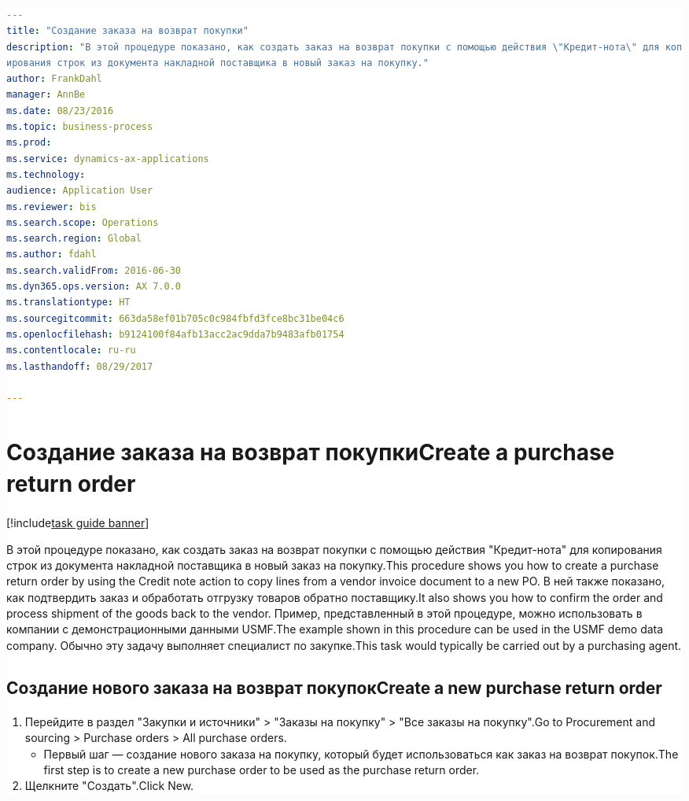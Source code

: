 ```yaml
--- 
title: "Создание заказа на возврат покупки"
description: "В этой процедуре показано, как создать заказ на возврат покупки с помощью действия \"Кредит-нота\" для копирования строк из документа накладной поставщика в новый заказ на покупку."
author: FrankDahl
manager: AnnBe
ms.date: 08/23/2016
ms.topic: business-process
ms.prod: 
ms.service: dynamics-ax-applications
ms.technology: 
audience: Application User
ms.reviewer: bis
ms.search.scope: Operations
ms.search.region: Global
ms.author: fdahl
ms.search.validFrom: 2016-06-30
ms.dyn365.ops.version: AX 7.0.0
ms.translationtype: HT
ms.sourcegitcommit: 663da58ef01b705c0c984fbfd3fce8bc31be04c6
ms.openlocfilehash: b9124100f84afb13acc2ac9dda7b9483afb01754
ms.contentlocale: ru-ru
ms.lasthandoff: 08/29/2017

---
```

# <a name="create-a-purchase-return-order"></a><span data-ttu-id="25a92-103">Создание заказа на возврат покупки</span><span class="sxs-lookup"><span data-stu-id="25a92-103">Create a purchase return order</span></span>

[!include[task guide banner](../../includes/task-guide-banner.md)]

<span data-ttu-id="25a92-104">В этой процедуре показано, как создать заказ на возврат покупки с помощью действия "Кредит-нота" для копирования строк из документа накладной поставщика в новый заказ на покупку.</span><span class="sxs-lookup"><span data-stu-id="25a92-104">This procedure shows you how to create a purchase return order by using the Credit note action to copy lines from a vendor invoice document to a new PO.</span></span> <span data-ttu-id="25a92-105">В ней также показано, как подтвердить заказ и обработать отгрузку товаров обратно поставщику.</span><span class="sxs-lookup"><span data-stu-id="25a92-105">It also shows you how to confirm the order and process shipment of the goods back to the vendor.</span></span> <span data-ttu-id="25a92-106">Пример, представленный в этой процедуре, можно использовать в компании с демонстрационными данными USMF.</span><span class="sxs-lookup"><span data-stu-id="25a92-106">The example shown in this procedure can be used in the USMF demo data company.</span></span> <span data-ttu-id="25a92-107">Обычно эту задачу выполняет специалист по закупке.</span><span class="sxs-lookup"><span data-stu-id="25a92-107">This task would typically be carried out by a purchasing agent.</span></span>


## <a name="create-a-new-purchase-return-order"></a><span data-ttu-id="25a92-108">Создание нового заказа на возврат покупок</span><span class="sxs-lookup"><span data-stu-id="25a92-108">Create a new purchase return order</span></span>
1. <span data-ttu-id="25a92-109">Перейдите в раздел "Закупки и источники" > "Заказы на покупку" > "Все заказы на покупку".</span><span class="sxs-lookup"><span data-stu-id="25a92-109">Go to Procurement and sourcing > Purchase orders > All purchase orders.</span></span>
    * <span data-ttu-id="25a92-110">Первый шаг — создание нового заказа на покупку, который будет использоваться как заказ на возврат покупок.</span><span class="sxs-lookup"><span data-stu-id="25a92-110">The first step is to create a new purchase order to be used as the purchase return order.</span></span>  
2. <span data-ttu-id="25a92-111">Щелкните "Создать".</span><span class="sxs-lookup"><span data-stu-id="25a92-111">Click New.</span></span>